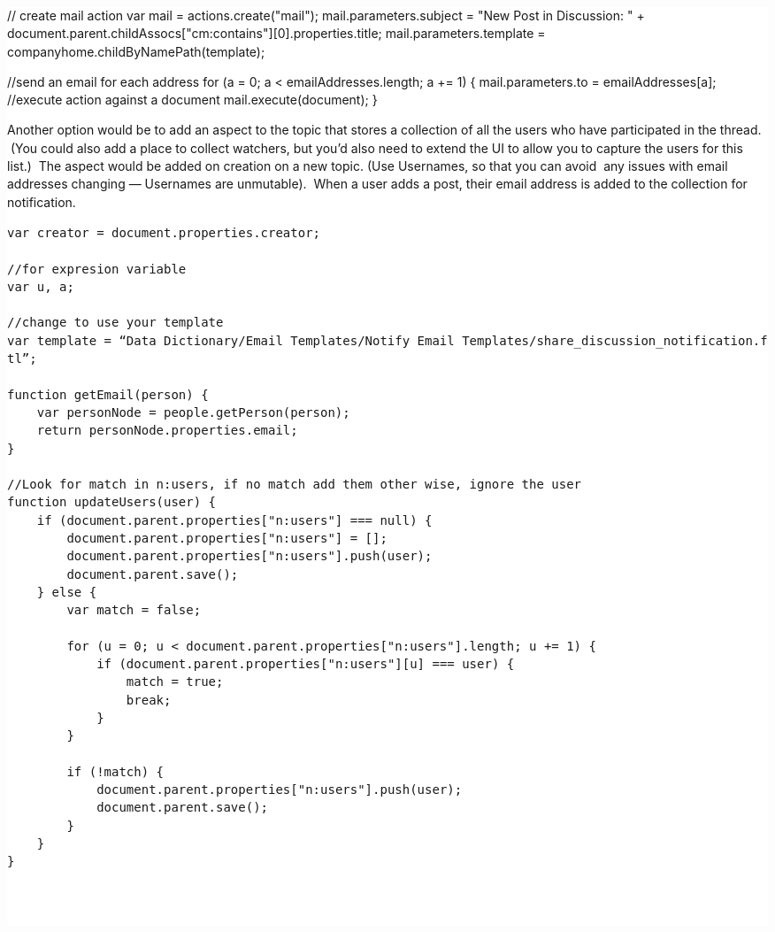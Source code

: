 // create mail action
var mail = actions.create("mail");
mail.parameters.subject = "New Post in Discussion: " + document.parent.childAssocs["cm:contains"][0].properties.title;
mail.parameters.template = companyhome.childByNamePath(template);

//send an email for each address
for (a = 0; a &lt; emailAddresses.length; a += 1) {
	mail.parameters.to = emailAddresses[a];
	//execute action against a document
	mail.execute(document);
}
</pre>

Another option would be to add an aspect to the topic that stores a collection of all the users who have participated in the thread.  (You could also add a place to collect watchers, but you&#8217;d also need to extend the UI to allow you to capture the users for this list.)  The aspect would be added on creation on a new topic. (Use Usernames, so that you can avoid  any issues with email addresses changing &#8212; Usernames are unmutable).  When a user adds a post, their email address is added to the collection for notification.

<pre class="brush: jscript; title: ; notranslate" title="">var creator = document.properties.creator;

//for expresion variable
var u, a;

//change to use your template
var template = “Data Dictionary/Email Templates/Notify Email Templates/share_discussion_notification.ftl”;

function getEmail(person) {
	var personNode = people.getPerson(person);
	return personNode.properties.email;
}

//Look for match in n:users, if no match add them other wise, ignore the user
function updateUsers(user) {
	if (document.parent.properties["n:users"] === null) {
		document.parent.properties["n:users"] = [];
		document.parent.properties["n:users"].push(user);
		document.parent.save();
	} else {
		var match = false;

		for (u = 0; u &lt; document.parent.properties["n:users"].length; u += 1) {
			if (document.parent.properties["n:users"][u] === user) {
				match = true;
				break;
			}
		}

		if (!match) {
			document.parent.properties["n:users"].push(user);
			document.parent.save();
		}
	}
}
